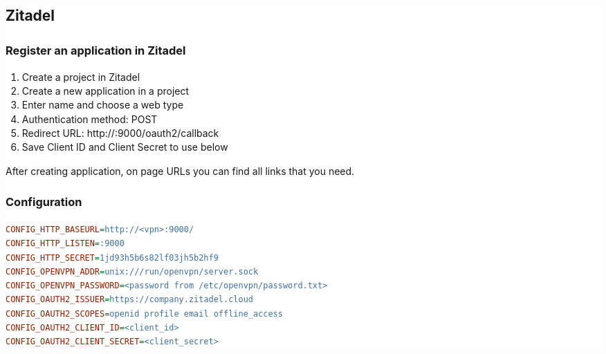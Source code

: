 ## Zitadel

### Register an application in Zitadel

1. Create a project in Zitadel
2. Create a new application in a project
3. Enter name and choose a web type
4. Authentication method: POST
5. Redirect URL: http://<vpn>:9000/oauth2/callback
6. Save Client ID and Client Secret to use below

After creating application, on page URLs you can find all links that you need.

### Configuration

```ini
CONFIG_HTTP_BASEURL=http://<vpn>:9000/
CONFIG_HTTP_LISTEN=:9000
CONFIG_HTTP_SECRET=1jd93h5b6s82lf03jh5b2hf9
CONFIG_OPENVPN_ADDR=unix:///run/openvpn/server.sock
CONFIG_OPENVPN_PASSWORD=<password from /etc/openvpn/password.txt>
CONFIG_OAUTH2_ISSUER=https://company.zitadel.cloud
CONFIG_OAUTH2_SCOPES=openid profile email offline_access
CONFIG_OAUTH2_CLIENT_ID=<client_id>
CONFIG_OAUTH2_CLIENT_SECRET=<client_secret>
```
